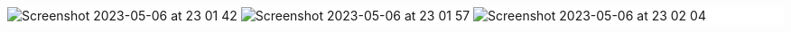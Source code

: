 <img width="1368" alt="Screenshot 2023-05-06 at 23 01 42" src="https://user-images.githubusercontent.com/125460412/236665516-d653c551-da91-4f03-ab0b-1e3f2dd57c37.png">
<img width="1623" alt="Screenshot 2023-05-06 at 23 01 57" src="https://user-images.githubusercontent.com/125460412/236665517-145c7958-6f9b-4a36-8b59-5a926d11f700.png">
<img width="1621" alt="Screenshot 2023-05-06 at 23 02 04" src="https://user-images.githubusercontent.com/125460412/236665518-92a0a87c-9c1b-41e7-85bf-c9073b2e0eaa.png">
